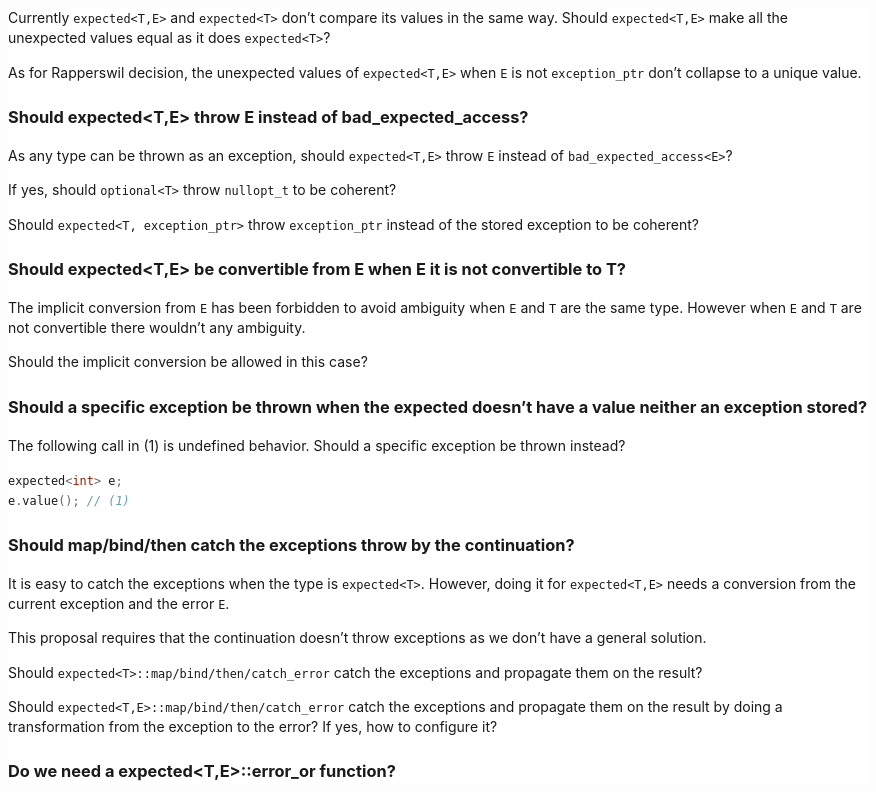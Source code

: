 Currently `expected<T,E>` and `expected<T>` don’t compare its values in the same way. Should `expected<T,E>` make all the unexpected values equal as it does `expected<T>`?

As for Rapperswil decision, the unexpected values of `expected<T,E>` when `E` is not `exception_ptr` don’t
collapse to a unique value.


### Should expected<T,E> throw E instead of bad_expected_access<E>?

As any type can be thrown as an exception, should `expected<T,E>` throw `E` instead of
`bad_expected_access<E>`? 

If yes, should `optional<T>` throw `nullopt_t` to be coherent? 

Should `expected<T, exception_ptr>` throw `exception_ptr` instead of the stored exception to be coherent? 


### Should expected<T,E> be convertible from E when E it is not convertible to T?

The implicit conversion from `E` has been forbidden to avoid ambiguity when `E` and `T` are the same type. However when `E`  and  `T` are not convertible  there wouldn’t any ambiguity. 

Should the implicit conversion be allowed in this case?

### Should a specific exception be thrown when the expected<T> doesn’t have a value neither an exception stored?

The following call in (1) is undefined behavior. Should a specific exception be thrown instead?

```c++
expected<int> e;
e.value(); // (1)
```

### Should map/bind/then catch the exceptions throw by the continuation?

It is easy to catch the exceptions when the type is `expected<T>`. However, doing it for `expected<T,E>` needs a conversion from the current exception and the error `E`.

This proposal requires that the continuation doesn’t throw exceptions as we don’t have a general solution.

Should `expected<T>::map/bind/then/catch_error` catch the exceptions and propagate them on the result?

Should `expected<T,E>::map/bind/then/catch_error` catch the exceptions and propagate them on the result by doing a transformation from the exception to the error? 
If yes, how to configure it?


### Do we need a expected<T,E>::error_or function?
